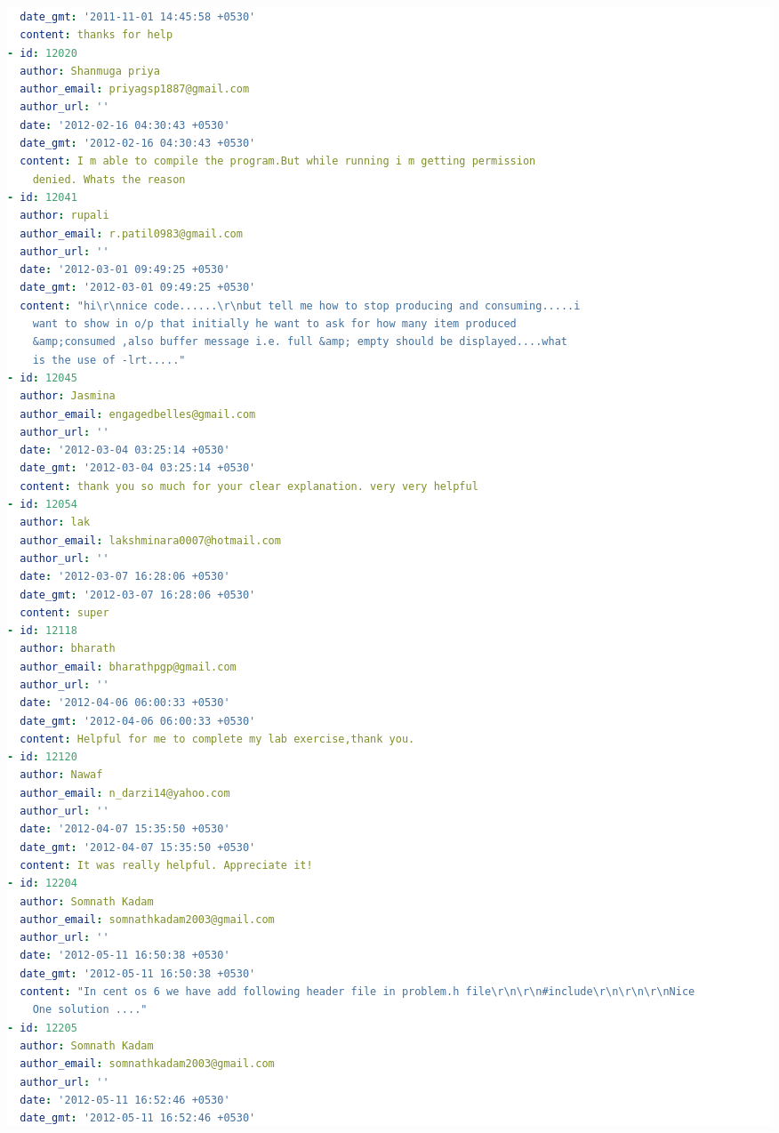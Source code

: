 ```yaml
  date_gmt: '2011-11-01 14:45:58 +0530'
  content: thanks for help
- id: 12020
  author: Shanmuga priya
  author_email: priyagsp1887@gmail.com
  author_url: ''
  date: '2012-02-16 04:30:43 +0530'
  date_gmt: '2012-02-16 04:30:43 +0530'
  content: I m able to compile the program.But while running i m getting permission
    denied. Whats the reason
- id: 12041
  author: rupali
  author_email: r.patil0983@gmail.com
  author_url: ''
  date: '2012-03-01 09:49:25 +0530'
  date_gmt: '2012-03-01 09:49:25 +0530'
  content: "hi\r\nnice code......\r\nbut tell me how to stop producing and consuming.....i
    want to show in o/p that initially he want to ask for how many item produced
    &amp;consumed ,also buffer message i.e. full &amp; empty should be displayed....what
    is the use of -lrt....."
- id: 12045
  author: Jasmina
  author_email: engagedbelles@gmail.com
  author_url: ''
  date: '2012-03-04 03:25:14 +0530'
  date_gmt: '2012-03-04 03:25:14 +0530'
  content: thank you so much for your clear explanation. very very helpful
- id: 12054
  author: lak
  author_email: lakshminara0007@hotmail.com
  author_url: ''
  date: '2012-03-07 16:28:06 +0530'
  date_gmt: '2012-03-07 16:28:06 +0530'
  content: super
- id: 12118
  author: bharath
  author_email: bharathpgp@gmail.com
  author_url: ''
  date: '2012-04-06 06:00:33 +0530'
  date_gmt: '2012-04-06 06:00:33 +0530'
  content: Helpful for me to complete my lab exercise,thank you.
- id: 12120
  author: Nawaf
  author_email: n_darzi14@yahoo.com
  author_url: ''
  date: '2012-04-07 15:35:50 +0530'
  date_gmt: '2012-04-07 15:35:50 +0530'
  content: It was really helpful. Appreciate it!
- id: 12204
  author: Somnath Kadam
  author_email: somnathkadam2003@gmail.com
  author_url: ''
  date: '2012-05-11 16:50:38 +0530'
  date_gmt: '2012-05-11 16:50:38 +0530'
  content: "In cent os 6 we have add following header file in problem.h file\r\n\r\n#include\r\n\r\n\r\nNice
    One solution ...."
- id: 12205
  author: Somnath Kadam
  author_email: somnathkadam2003@gmail.com
  author_url: ''
  date: '2012-05-11 16:52:46 +0530'
  date_gmt: '2012-05-11 16:52:46 +0530'
```